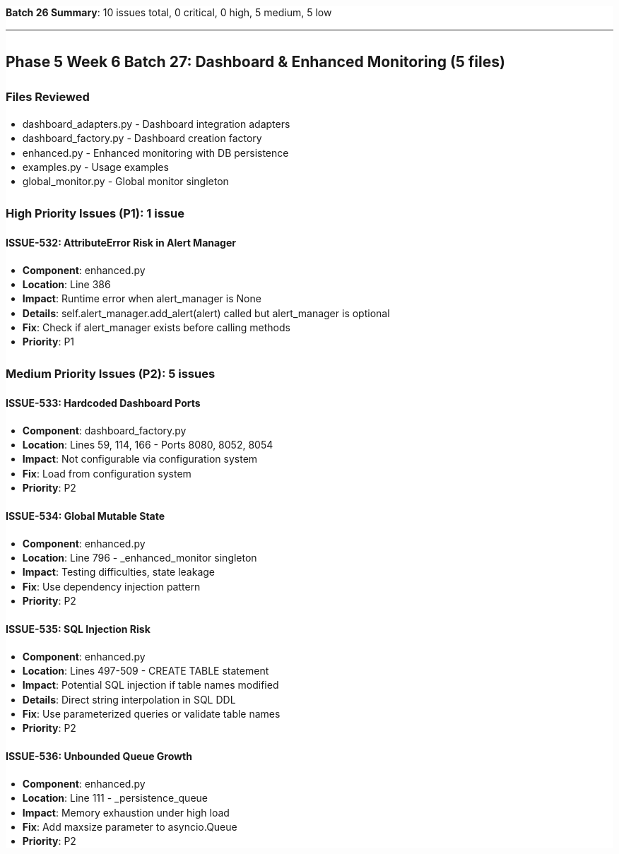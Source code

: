 **Batch 26 Summary**: 10 issues total, 0 critical, 0 high, 5 medium, 5 low

---

## Phase 5 Week 6 Batch 27: Dashboard & Enhanced Monitoring (5 files)

### Files Reviewed
- dashboard_adapters.py - Dashboard integration adapters
- dashboard_factory.py - Dashboard creation factory  
- enhanced.py - Enhanced monitoring with DB persistence
- examples.py - Usage examples
- global_monitor.py - Global monitor singleton

### High Priority Issues (P1): 1 issue

#### ISSUE-532: AttributeError Risk in Alert Manager
- **Component**: enhanced.py
- **Location**: Line 386
- **Impact**: Runtime error when alert_manager is None
- **Details**: self.alert_manager.add_alert(alert) called but alert_manager is optional
- **Fix**: Check if alert_manager exists before calling methods
- **Priority**: P1

### Medium Priority Issues (P2): 5 issues

#### ISSUE-533: Hardcoded Dashboard Ports
- **Component**: dashboard_factory.py
- **Location**: Lines 59, 114, 166 - Ports 8080, 8052, 8054
- **Impact**: Not configurable via configuration system
- **Fix**: Load from configuration system
- **Priority**: P2

#### ISSUE-534: Global Mutable State
- **Component**: enhanced.py
- **Location**: Line 796 - _enhanced_monitor singleton
- **Impact**: Testing difficulties, state leakage
- **Fix**: Use dependency injection pattern
- **Priority**: P2

#### ISSUE-535: SQL Injection Risk
- **Component**: enhanced.py
- **Location**: Lines 497-509 - CREATE TABLE statement
- **Impact**: Potential SQL injection if table names modified
- **Details**: Direct string interpolation in SQL DDL
- **Fix**: Use parameterized queries or validate table names
- **Priority**: P2

#### ISSUE-536: Unbounded Queue Growth
- **Component**: enhanced.py
- **Location**: Line 111 - _persistence_queue
- **Impact**: Memory exhaustion under high load
- **Fix**: Add maxsize parameter to asyncio.Queue
- **Priority**: P2
